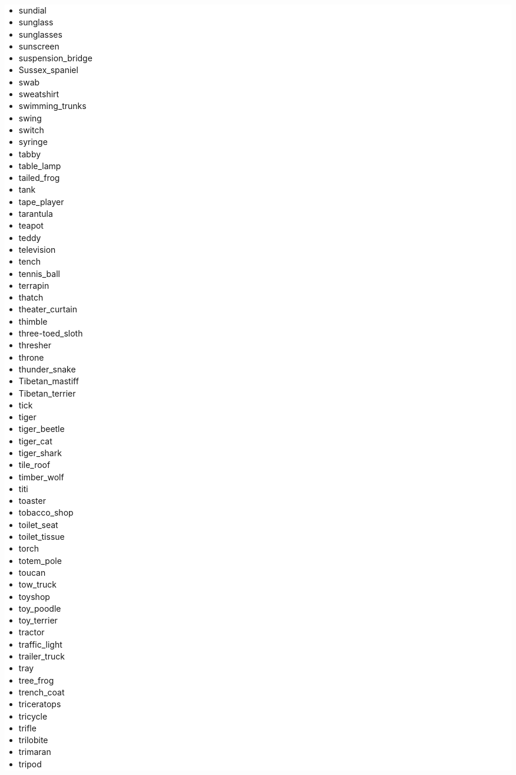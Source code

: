 - sundial
- sunglass
- sunglasses
- sunscreen
- suspension_bridge
- Sussex_spaniel
- swab
- sweatshirt
- swimming_trunks
- swing
- switch
- syringe
- tabby
- table_lamp
- tailed_frog
- tank
- tape_player
- tarantula
- teapot
- teddy
- television
- tench
- tennis_ball
- terrapin
- thatch
- theater_curtain
- thimble
- three-toed_sloth
- thresher
- throne
- thunder_snake
- Tibetan_mastiff
- Tibetan_terrier
- tick
- tiger
- tiger_beetle
- tiger_cat
- tiger_shark
- tile_roof
- timber_wolf
- titi
- toaster
- tobacco_shop
- toilet_seat
- toilet_tissue
- torch
- totem_pole
- toucan
- tow_truck
- toyshop
- toy_poodle
- toy_terrier
- tractor
- traffic_light
- trailer_truck
- tray
- tree_frog
- trench_coat
- triceratops
- tricycle
- trifle
- trilobite
- trimaran
- tripod